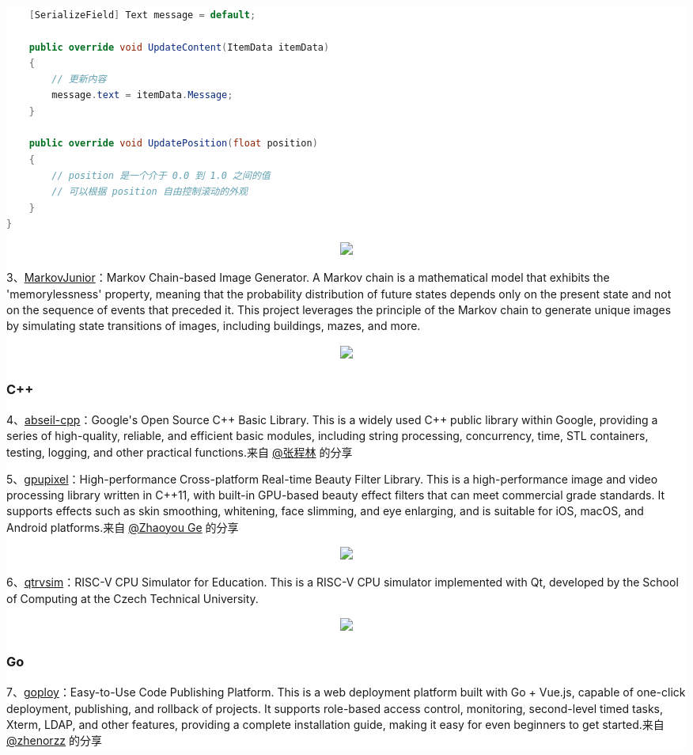 ```csharp
    [SerializeField] Text message = default;

    public override void UpdateContent(ItemData itemData)
    {
        // 更新内容
        message.text = itemData.Message;
    }

    public override void UpdatePosition(float position)
    {
        // position 是一个介于 0.0 到 1.0 之间的值
        // 可以根据 position 自由控制滚动的外观
    }
}
```

<p align="center"><img src='https://raw.githubusercontent.com/521xueweihan/img3/master/hellogithub/94/83178374.gif' style="max-width:80%; max-height=80%;"></img></p>

3、[MarkovJunior](https://hellogithub.com/en/periodical/statistics/click?target=https://github.com/mxgmn/MarkovJunior)：Markov Chain-based Image Generator. A Markov chain is a mathematical model that exhibits the 'memorylessness' property, meaning that the probability distribution of future states depends only on the present state and not on the sequence of events that preceded it. This project leverages the principle of the Markov chain to generate unique images by simulating state transitions of images, including buildings, mazes, and more.

<p align="center"><img src='https://raw.githubusercontent.com/521xueweihan/img3/master/hellogithub/94/498726567.gif' style="max-width:80%; max-height=80%;"></img></p>

### C++
4、[abseil-cpp](https://hellogithub.com/en/periodical/statistics/click?target=https://github.com/abseil/abseil-cpp)：Google's Open Source C++ Basic Library. This is a widely used C++ public library within Google, providing a series of high-quality, reliable, and efficient basic modules, including string processing, concurrency, time, STL containers, testing, logging, and other practical functions.来自 [@张程林](https://hellogithub.com/user/PU5imApS4WqLeHZ) 的分享

5、[gpupixel](https://hellogithub.com/en/periodical/statistics/click?target=https://github.com/pixpark/gpupixel)：High-performance Cross-platform Real-time Beauty Filter Library. This is a high-performance image and video processing library written in C++11, with built-in GPU-based beauty effect filters that can meet commercial grade standards. It supports effects such as skin smoothing, whitening, face slimming, and eye enlarging, and is suitable for iOS, macOS, and Android platforms.来自 [@Zhaoyou Ge](https://hellogithub.com/user/s3GSnjBQb6X9zwh) 的分享

<p align="center"><img src='https://raw.githubusercontent.com/521xueweihan/img3/master/hellogithub/94/508234417.gif' style="max-width:80%; max-height=80%;"></img></p>

6、[qtrvsim](https://hellogithub.com/en/periodical/statistics/click?target=https://github.com/cvut/qtrvsim)：RISC-V CPU Simulator for Education. This is a RISC-V CPU simulator implemented with Qt, developed by the School of Computing at the Czech Technical University.

<p align="center"><img src='https://raw.githubusercontent.com/521xueweihan/img3/master/hellogithub/94/318563203.png' style="max-width:80%; max-height=80%;"></img></p>

### Go
7、[goploy](https://hellogithub.com/en/periodical/statistics/click?target=https://github.com/zhenorzz/goploy)：Easy-to-Use Code Publishing Platform. This is a web deployment platform built with Go + Vue.js, capable of one-click deployment, publishing, and rollback of projects. It supports role-based access control, monitoring, second-level timed tasks, Xterm, LDAP, and other features, providing a complete installation guide, making it easy for even beginners to get started.来自 [@zhenorzz](https://hellogithub.com/user/QASc7j3pUxHqgbC) 的分享
